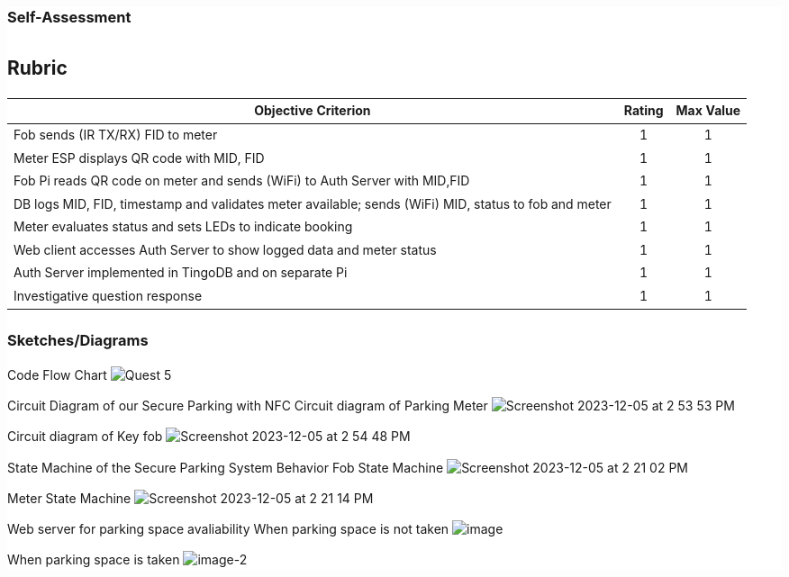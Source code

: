
### Self-Assessment 

## Rubric

| Objective Criterion | Rating | Max Value  | 
|---------------------------------------------|:-----------:|:---------:|
| Fob sends (IR TX/RX) FID to meter | 1 |  1     | 
| Meter ESP displays QR code with MID, FID | 1 |  1     | 
| Fob Pi reads QR code on meter and sends (WiFi) to Auth Server with MID,FID | 1 |  1     | 
| DB logs MID, FID, timestamp and validates meter available; sends (WiFi) MID, status to fob and meter | 1 |  1     | 
| Meter evaluates status and sets LEDs to indicate booking | 1 |  1     | 
| Web client accesses Auth Server to show logged data and meter status | 1 |  1     | 
| Auth Server implemented in TingoDB and on separate Pi | 1 |  1     | 
| Investigative question response | 1 |  1     | 





### Sketches/Diagrams
Code Flow Chart
![Quest 5](https://github.com/BU-EC444/Team1-Squigglies-Lin-Chen-Chin-Chen/assets/108195485/0d74e6f1-0a21-4995-a9be-933862a73778)

Circuit Diagram of our Secure Parking with NFC
Circuit diagram of Parking Meter
<img width="1235" alt="Screenshot 2023-12-05 at 2 53 53 PM" src="https://github.com/BU-EC444/Team1-Squigglies-Lin-Chen-Chin-Chen/assets/108195485/1f0f9dd9-7a94-4d05-95b2-e03acdb77e56">

Circuit diagram of Key fob
<img width="1168" alt="Screenshot 2023-12-05 at 2 54 48 PM" src="https://github.com/BU-EC444/Team1-Squigglies-Lin-Chen-Chin-Chen/assets/108195485/beae84ef-fa4e-47c8-b0e2-97c5ef532e74">


State Machine of the Secure Parking System Behavior
Fob State Machine
<img width="802" alt="Screenshot 2023-12-05 at 2 21 02 PM" src="https://github.com/BU-EC444/Team1-Squigglies-Lin-Chen-Chin-Chen/assets/99696770/f5ca13db-509c-4d56-bf85-5c5e8ad55068">

Meter State Machine
<img width="868" alt="Screenshot 2023-12-05 at 2 21 14 PM" src="https://github.com/BU-EC444/Team1-Squigglies-Lin-Chen-Chin-Chen/assets/99696770/bbbd446b-2790-4888-8797-195cc562df7e">

Web server for parking space avaliability
When parking space is not taken
![image](https://github.com/BU-EC444/Team1-Squigglies-Lin-Chen-Chin-Chen/assets/99696770/dd300116-7bc0-45d0-853f-32c1432ead0b)

When parking space is taken
![image-2](https://github.com/BU-EC444/Team1-Squigglies-Lin-Chen-Chin-Chen/assets/99696770/0be6d4e8-90c2-406a-a353-15c0cd9cebbd)
